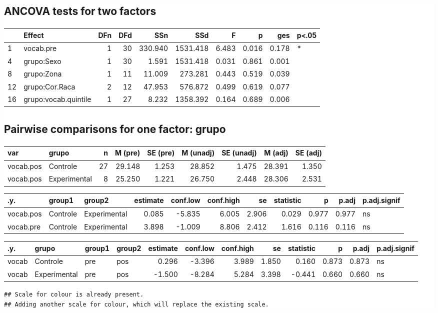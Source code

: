## ANCOVA tests for two factors

|     | Effect               | DFn | DFd |     SSn |      SSd |     F |     p |   ges | p\<.05 |
|:----|:---------------------|----:|----:|--------:|---------:|------:|------:|------:|:-------|
| 1   | vocab.pre            |   1 |  30 | 330.940 | 1531.418 | 6.483 | 0.016 | 0.178 | \*     |
| 4   | grupo:Sexo           |   1 |  30 |   1.591 | 1531.418 | 0.031 | 0.861 | 0.001 |        |
| 8   | grupo:Zona           |   1 |  11 |  11.009 |  273.281 | 0.443 | 0.519 | 0.039 |        |
| 12  | grupo:Cor.Raca       |   2 |  12 |  47.953 |  576.872 | 0.499 | 0.619 | 0.077 |        |
| 16  | grupo:vocab.quintile |   1 |  27 |   8.232 | 1358.392 | 0.164 | 0.689 | 0.006 |        |

## Pairwise comparisons for one factor: **grupo**

| var       | grupo        |   n | M (pre) | SE (pre) | M (unadj) | SE (unadj) | M (adj) | SE (adj) |
|:----------|:-------------|----:|--------:|---------:|----------:|-----------:|--------:|---------:|
| vocab.pos | Controle     |  27 |  29.148 |    1.253 |    28.852 |      1.475 |  28.391 |    1.350 |
| vocab.pos | Experimental |   8 |  25.250 |    1.221 |    26.750 |      2.448 |  28.306 |    2.531 |

| .y.       | group1   | group2       | estimate | conf.low | conf.high |    se | statistic |     p | p.adj | p.adj.signif |
|:----------|:---------|:-------------|---------:|---------:|----------:|------:|----------:|------:|------:|:-------------|
| vocab.pos | Controle | Experimental |    0.085 |   -5.835 |     6.005 | 2.906 |     0.029 | 0.977 | 0.977 | ns           |
| vocab.pre | Controle | Experimental |    3.898 |   -1.009 |     8.806 | 2.412 |     1.616 | 0.116 | 0.116 | ns           |

| .y.   | grupo        | group1 | group2 | estimate | conf.low | conf.high |    se | statistic |     p | p.adj | p.adj.signif |
|:------|:-------------|:-------|:-------|---------:|---------:|----------:|------:|----------:|------:|------:|:-------------|
| vocab | Controle     | pre    | pos    |    0.296 |   -3.396 |     3.989 | 1.850 |     0.160 | 0.873 | 0.873 | ns           |
| vocab | Experimental | pre    | pos    |   -1.500 |   -8.284 |     5.284 | 3.398 |    -0.441 | 0.660 | 0.660 | ns           |

    ## Scale for colour is already present.
    ## Adding another scale for colour, which will replace the existing scale.
